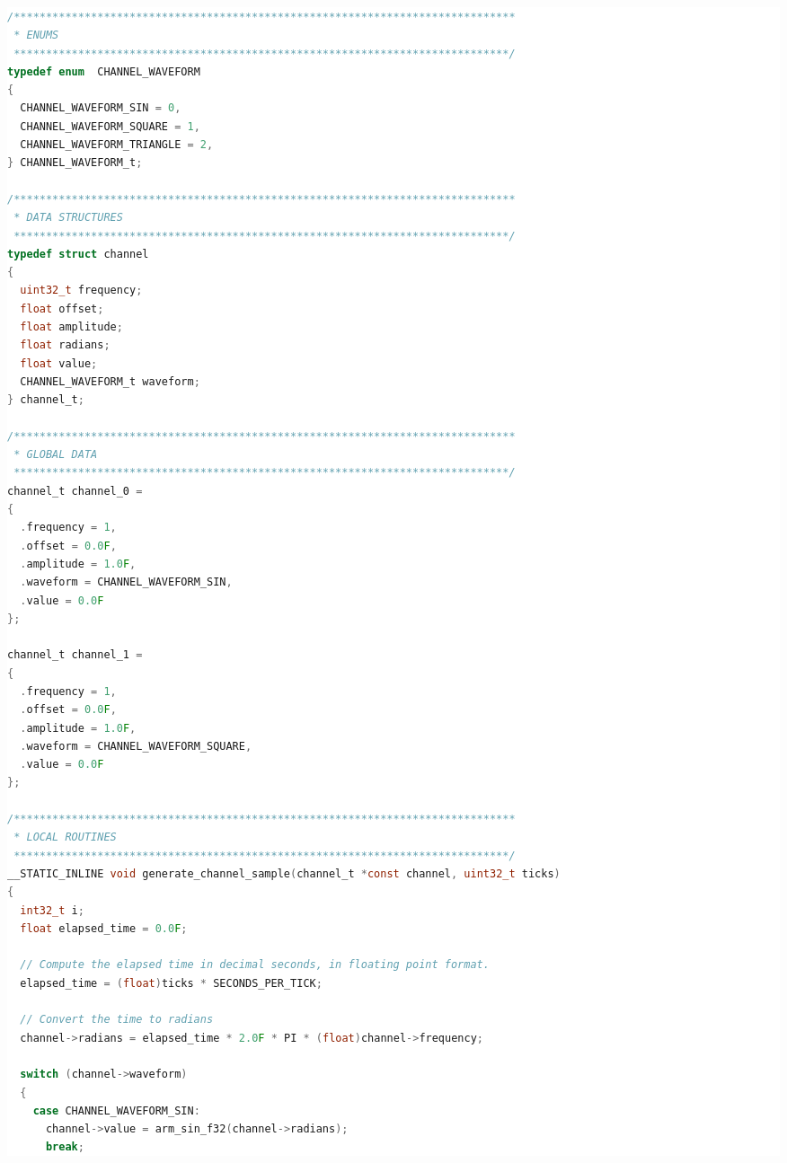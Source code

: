 ```c
/******************************************************************************
 * ENUMS
 *****************************************************************************/
typedef enum  CHANNEL_WAVEFORM
{
  CHANNEL_WAVEFORM_SIN = 0,
  CHANNEL_WAVEFORM_SQUARE = 1,
  CHANNEL_WAVEFORM_TRIANGLE = 2,
} CHANNEL_WAVEFORM_t;

/******************************************************************************
 * DATA STRUCTURES
 *****************************************************************************/
typedef struct channel
{
  uint32_t frequency;
  float offset;
  float amplitude;
  float radians;
  float value;
  CHANNEL_WAVEFORM_t waveform;
} channel_t;

/******************************************************************************
 * GLOBAL DATA
 *****************************************************************************/
channel_t channel_0 =
{
  .frequency = 1,
  .offset = 0.0F,
  .amplitude = 1.0F,
  .waveform = CHANNEL_WAVEFORM_SIN,
  .value = 0.0F
};

channel_t channel_1 =
{
  .frequency = 1,
  .offset = 0.0F,
  .amplitude = 1.0F,
  .waveform = CHANNEL_WAVEFORM_SQUARE,
  .value = 0.0F
};

/******************************************************************************
 * LOCAL ROUTINES
 *****************************************************************************/
__STATIC_INLINE void generate_channel_sample(channel_t *const channel, uint32_t ticks)
{
  int32_t i;
  float elapsed_time = 0.0F;

  // Compute the elapsed time in decimal seconds, in floating point format.
  elapsed_time = (float)ticks * SECONDS_PER_TICK;

  // Convert the time to radians
  channel->radians = elapsed_time * 2.0F * PI * (float)channel->frequency;

  switch (channel->waveform)
  {
    case CHANNEL_WAVEFORM_SIN:
      channel->value = arm_sin_f32(channel->radians);
      break;
```